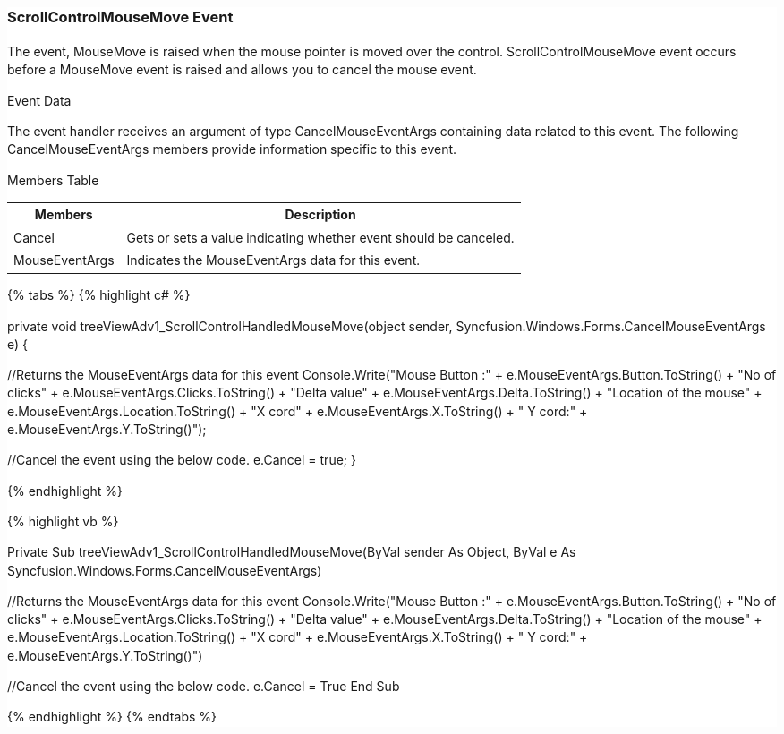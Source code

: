 ### ScrollControlMouseMove Event

The event, MouseMove is raised when the mouse pointer is moved over the control. ScrollControlMouseMove event occurs before a MouseMove event is raised and allows you to cancel the mouse event.

Event Data

The event handler receives an argument of type CancelMouseEventArgs containing data related to this event. The following CancelMouseEventArgs members provide information specific to this event.

Members Table

<table>
<tr>
<th>
Members</th><th>
Description</th></tr>
<tr>
<td>
Cancel</td><td>
Gets or sets a value indicating whether event should be canceled.</td></tr>
<tr>
<td>
MouseEventArgs</td><td>
Indicates the MouseEventArgs data for this event.</td></tr>
</table>

{% tabs %}
{% highlight c# %}

private void treeViewAdv1_ScrollControlHandledMouseMove(object sender, Syncfusion.Windows.Forms.CancelMouseEventArgs e)
{

//Returns the MouseEventArgs data for this event
    Console.Write("Mouse Button :" + e.MouseEventArgs.Button.ToString() + "No of clicks" + e.MouseEventArgs.Clicks.ToString() + "Delta value" + e.MouseEventArgs.Delta.ToString() + "Location of the mouse" + e.MouseEventArgs.Location.ToString() + "X cord" + e.MouseEventArgs.X.ToString() + " Y cord:" + e.MouseEventArgs.Y.ToString()");

//Cancel the event using the below code.
    e.Cancel = true;
}

{% endhighlight %}

{% highlight vb %}

Private Sub treeViewAdv1_ScrollControlHandledMouseMove(ByVal sender As Object, ByVal e As Syncfusion.Windows.Forms.CancelMouseEventArgs)

//Returns the MouseEventArgs data for this event
Console.Write("Mouse Button :" + e.MouseEventArgs.Button.ToString() + "No of clicks" + e.MouseEventArgs.Clicks.ToString() + "Delta value" + e.MouseEventArgs.Delta.ToString() + "Location of the mouse" + e.MouseEventArgs.Location.ToString() + "X cord" + e.MouseEventArgs.X.ToString() + " Y cord:" + e.MouseEventArgs.Y.ToString()")

//Cancel the event using the below code.
e.Cancel = True
End Sub

{% endhighlight %}
{% endtabs %}
